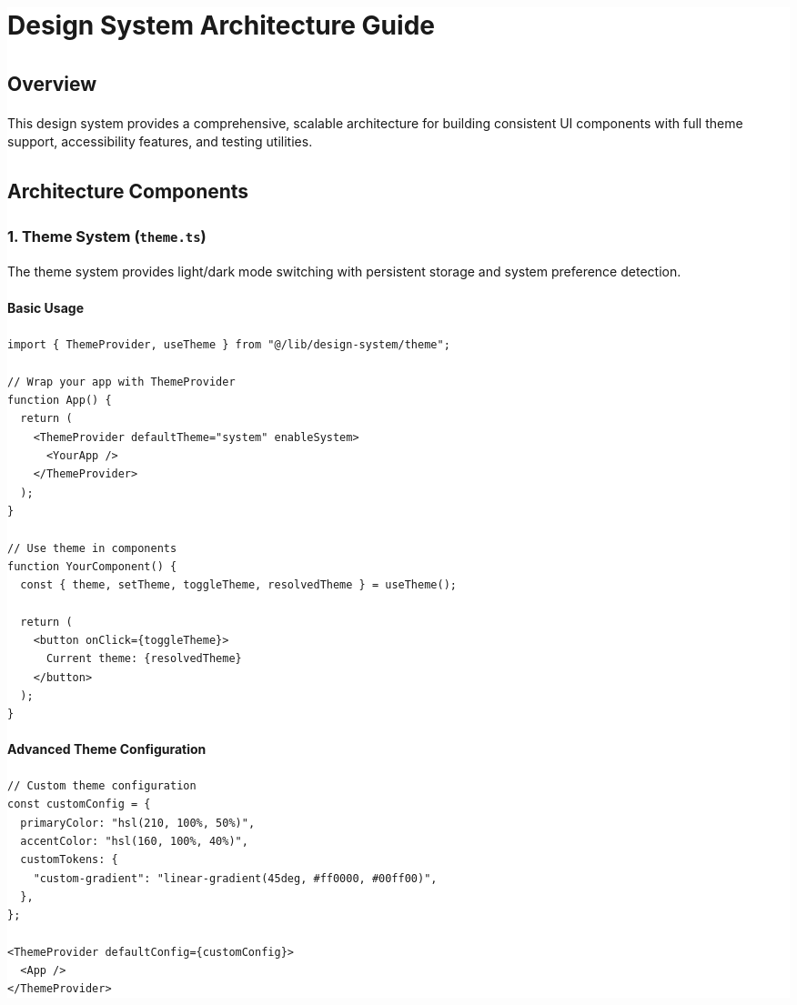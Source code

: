 # Design System Architecture Guide

## Overview

This design system provides a comprehensive, scalable architecture for building consistent UI components with full theme support, accessibility features, and testing utilities.

## Architecture Components

### 1. Theme System (`theme.ts`)

The theme system provides light/dark mode switching with persistent storage and system preference detection.

#### Basic Usage

```tsx
import { ThemeProvider, useTheme } from "@/lib/design-system/theme";

// Wrap your app with ThemeProvider
function App() {
  return (
    <ThemeProvider defaultTheme="system" enableSystem>
      <YourApp />
    </ThemeProvider>
  );
}

// Use theme in components
function YourComponent() {
  const { theme, setTheme, toggleTheme, resolvedTheme } = useTheme();
  
  return (
    <button onClick={toggleTheme}>
      Current theme: {resolvedTheme}
    </button>
  );
}
```

#### Advanced Theme Configuration

```tsx
// Custom theme configuration
const customConfig = {
  primaryColor: "hsl(210, 100%, 50%)",
  accentColor: "hsl(160, 100%, 40%)",
  customTokens: {
    "custom-gradient": "linear-gradient(45deg, #ff0000, #00ff00)",
  },
};

<ThemeProvider defaultConfig={customConfig}>
  <App />
</ThemeProvider>
```
